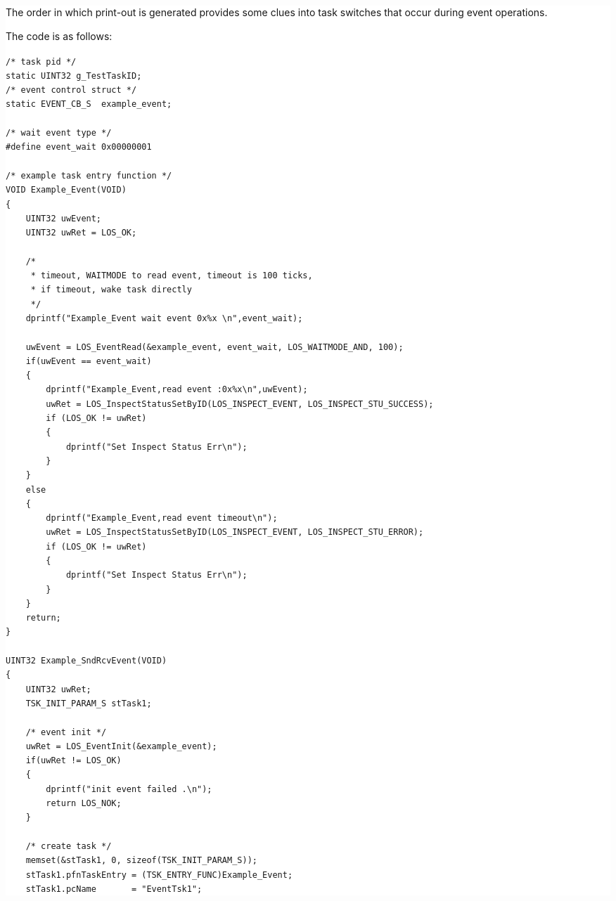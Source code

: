 The order in which print-out is generated provides some clues into task switches
that occur during event operations.

The code is as follows:

```  
/* task pid */
static UINT32 g_TestTaskID;
/* event control struct */
static EVENT_CB_S  example_event;

/* wait event type */
#define event_wait 0x00000001

/* example task entry function */
VOID Example_Event(VOID)
{
    UINT32 uwEvent;
    UINT32 uwRet = LOS_OK;

    /*
     * timeout, WAITMODE to read event, timeout is 100 ticks,
     * if timeout, wake task directly
     */
    dprintf("Example_Event wait event 0x%x \n",event_wait);

    uwEvent = LOS_EventRead(&example_event, event_wait, LOS_WAITMODE_AND, 100);
    if(uwEvent == event_wait)
    {
        dprintf("Example_Event,read event :0x%x\n",uwEvent);
        uwRet = LOS_InspectStatusSetByID(LOS_INSPECT_EVENT, LOS_INSPECT_STU_SUCCESS);
        if (LOS_OK != uwRet)
        {
            dprintf("Set Inspect Status Err\n");
        }
    }
    else
    {
        dprintf("Example_Event,read event timeout\n");
        uwRet = LOS_InspectStatusSetByID(LOS_INSPECT_EVENT, LOS_INSPECT_STU_ERROR);
        if (LOS_OK != uwRet)
        {
            dprintf("Set Inspect Status Err\n");
        }
    }
    return;
}

UINT32 Example_SndRcvEvent(VOID)
{
    UINT32 uwRet;
    TSK_INIT_PARAM_S stTask1;

    /* event init */
    uwRet = LOS_EventInit(&example_event);
    if(uwRet != LOS_OK)
    {
        dprintf("init event failed .\n");
        return LOS_NOK;
    }

    /* create task */
    memset(&stTask1, 0, sizeof(TSK_INIT_PARAM_S));
    stTask1.pfnTaskEntry = (TSK_ENTRY_FUNC)Example_Event;
    stTask1.pcName       = "EventTsk1";
```